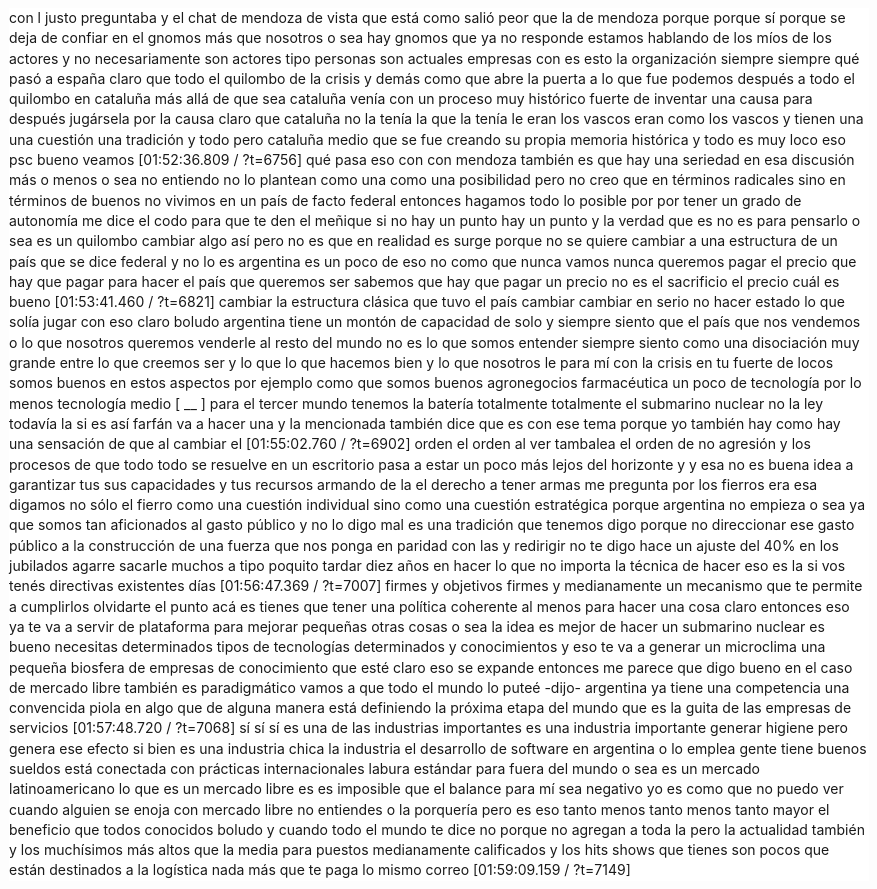 con l justo preguntaba y el chat de mendoza de vista que está como salió peor que la de mendoza porque porque sí porque se deja de confiar en el gnomos más que nosotros o sea hay gnomos que ya no responde estamos hablando de los míos de los actores y no necesariamente son actores tipo personas son actuales empresas con es esto la organización siempre siempre qué pasó a españa claro que todo el quilombo de la crisis y demás como que abre la puerta a lo que fue podemos después a todo el quilombo en cataluña más allá de que sea cataluña venía con un proceso muy histórico fuerte de inventar una causa para después jugársela por la causa claro que cataluña no la tenía la que la tenía le eran los vascos eran como los vascos y tienen una una cuestión una tradición y todo pero cataluña medio que se fue creando su propia memoria histórica y todo es muy loco eso psc bueno veamos 
[01:52:36.809 / ?t=6756]
qué pasa eso con con mendoza también es que hay una seriedad en esa discusión más o menos o sea no entiendo no lo plantean como una como una posibilidad pero no creo que en términos radicales sino en términos de buenos no vivimos en un país de facto federal entonces hagamos todo lo posible por por tener un grado de autonomía me dice el codo para que te den el meñique si no hay un punto hay un punto y la verdad que es no es para pensarlo o sea es un quilombo cambiar algo así pero no es que en realidad es surge porque no se quiere cambiar a una estructura de un país que se dice federal y no lo es argentina es un poco de eso no como que nunca vamos nunca queremos pagar el precio que hay que pagar para hacer el país que queremos ser sabemos que hay que pagar un precio no es el sacrificio el precio cuál es bueno 
[01:53:41.460 / ?t=6821]
cambiar la estructura clásica que tuvo el país cambiar cambiar en serio no hacer estado lo que solía jugar con eso claro boludo argentina tiene un montón de capacidad de solo y siempre siento que el país que nos vendemos o lo que nosotros queremos venderle al resto del mundo no es lo que somos entender siempre siento como una disociación muy grande entre lo que creemos ser y lo que lo que hacemos bien y lo que nosotros le para mí con la crisis en tu fuerte de locos somos buenos en estos aspectos por ejemplo como que somos buenos agronegocios farmacéutica un poco de tecnología por lo menos tecnología medio [&nbsp;__&nbsp;] para el tercer mundo tenemos la batería totalmente totalmente el submarino nuclear no la ley todavía la si es así farfán va a hacer una y la mencionada también dice que es con ese tema porque yo también hay como hay una sensación de que al cambiar el 
[01:55:02.760 / ?t=6902]
orden el orden al ver tambalea el orden de no agresión y los procesos de que todo todo se resuelve en un escritorio pasa a estar un poco más lejos del horizonte y y esa no es buena idea a garantizar tus sus capacidades y tus recursos armando de la el derecho a tener armas me pregunta por los fierros era esa digamos no sólo el fierro como una cuestión individual sino como una cuestión estratégica porque argentina no empieza o sea ya que somos tan aficionados al gasto público y no lo digo mal es una tradición que tenemos digo porque no direccionar ese gasto público a la construcción de una fuerza que nos ponga en paridad con las y redirigir no te digo hace un ajuste del 40% en los jubilados agarre sacarle muchos a tipo poquito tardar diez años en hacer lo que no importa la técnica de hacer eso es la si vos tenés directivas existentes días 
[01:56:47.369 / ?t=7007]
firmes y objetivos firmes y medianamente un mecanismo que te permite a cumplirlos olvidarte el punto acá es tienes que tener una política coherente al menos para hacer una cosa claro entonces eso ya te va a servir de plataforma para mejorar pequeñas otras cosas o sea la idea es mejor de hacer un submarino nuclear es bueno necesitas determinados tipos de tecnologías determinados y conocimientos y eso te va a generar un microclima una pequeña biosfera de empresas de conocimiento que esté claro eso se expande entonces me parece que digo bueno en el caso de mercado libre también es paradigmático vamos a que todo el mundo lo puteé -dijo- argentina ya tiene una competencia una convencida piola en algo que de alguna manera está definiendo la próxima etapa del mundo que es la guita de las empresas de servicios 
[01:57:48.720 / ?t=7068]
sí sí sí es una de las industrias importantes es una industria importante generar higiene pero genera ese efecto si bien es una industria chica la industria el desarrollo de software en argentina o lo emplea gente tiene buenos sueldos está conectada con prácticas internacionales labura estándar para fuera del mundo o sea es un mercado latinoamericano lo que es un mercado libre es es imposible que el balance para mí sea negativo yo es como que no puedo ver cuando alguien se enoja con mercado libre no entiendes o la porquería pero es eso tanto menos tanto menos tanto mayor el beneficio que todos conocidos boludo y cuando todo el mundo te dice no porque no agregan a toda la pero la actualidad también y los muchísimos más altos que la media para puestos medianamente calificados y los hits shows que tienes son pocos que están destinados a la logística nada más que te paga lo mismo correo 
[01:59:09.159 / ?t=7149]